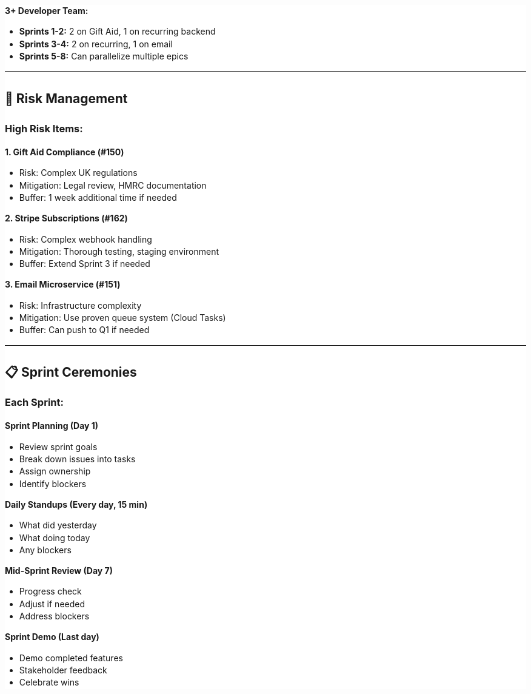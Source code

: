 **3+ Developer Team:**
- **Sprints 1-2:** 2 on Gift Aid, 1 on recurring backend
- **Sprints 3-4:** 2 on recurring, 1 on email
- **Sprints 5-8:** Can parallelize multiple epics

---

## 🚨 Risk Management

### High Risk Items:

**1. Gift Aid Compliance (#150)**
- Risk: Complex UK regulations
- Mitigation: Legal review, HMRC documentation
- Buffer: 1 week additional time if needed

**2. Stripe Subscriptions (#162)**
- Risk: Complex webhook handling
- Mitigation: Thorough testing, staging environment
- Buffer: Extend Sprint 3 if needed

**3. Email Microservice (#151)**
- Risk: Infrastructure complexity
- Mitigation: Use proven queue system (Cloud Tasks)
- Buffer: Can push to Q1 if needed

---

## 📋 Sprint Ceremonies

### Each Sprint:

**Sprint Planning (Day 1)**
- Review sprint goals
- Break down issues into tasks
- Assign ownership
- Identify blockers

**Daily Standups (Every day, 15 min)**
- What did yesterday
- What doing today
- Any blockers

**Mid-Sprint Review (Day 7)**
- Progress check
- Adjust if needed
- Address blockers

**Sprint Demo (Last day)**
- Demo completed features
- Stakeholder feedback
- Celebrate wins
